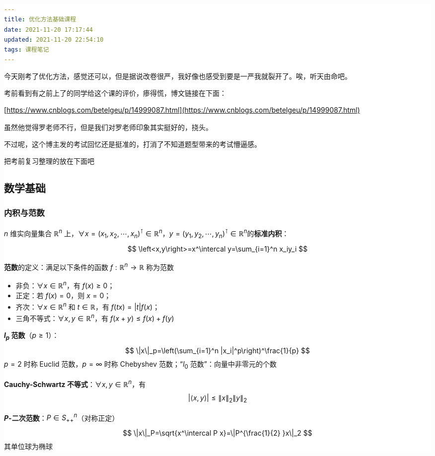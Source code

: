 ```yaml
---
title: 优化方法基础课程
date: 2021-11-20 17:17:44
updated: 2021-11-20 22:54:10
tags: 课程笔记
---
```



今天刚考了优化方法，感觉还可以，但是据说改卷很严，我好像也感受到要是一严我就裂开了。唉，听天由命吧。

考前看到有之前上了的同学给这个课的评价，瘆得慌，博文链接在下面：

[https://www.cnblogs.com/betelgeu/p/14999087.html](https://www.cnblogs.com/betelgeu/p/14999087.html)

虽然他觉得罗老师不行，但是我们对罗老师印象其实挺好的，挠头。

不过呢，这个博主发的考试回忆还是挺准的，打消了不知道题型带来的考试懵逼感。

把考前复习整理的放在下面吧


## 数学基础

### 内积与范数

$n$ 维实向量集合 $\mathbb R^n$ 上，$\forall x=(x_1,x_2,\cdots,x_n)^\intercal\in\mathbb R^n$，$y=(y_1,y_2,\cdots,y_n)^\intercal\in \mathbb R^n$的**标准内积**：
$$
\left<x,y\right>=x^\intercal y=\sum_{i=1}^n x_iy_i
$$

**范数**的定义：满足以下条件的函数 $f:\mathbb R^n\to\mathbb R$ 称为范数

- 非负：$\forall x\in \mathbb R^n$，有 $f(x)\ge 0$；
- 正定：若 $f(x)=0$，则 $x=0$；
- 齐次：$\forall x\in \mathbb R^n$ 和 $t\in\mathbb R$，有 $f(tx)=|t|f(x)$；
- 三角不等式：$\forall x, y\in\mathbb R^n$，有 $f(x+y)\le f(x)+f(y)$



**$l_p$ 范数**（$p\ge 1$）：
$$
\|x\|_p=\left(\sum_{i=1}^n |x_i|^p\right)^\frac{1}{p}
$$
$p=2$ 时称 Euclid 范数，$p=\infty$ 时称 Chebyshev 范数；“$l_0$ 范数”：向量中非零元的个数



**Cauchy-Schwartz 不等式**：$\forall x,y\in \mathbb R^n$，有
$$
|\left<x,y\right>|\le\|x\|_2\|y\|_2
$$

**$P$-二次范数**：$P\in S^n_{++}$（对称正定）
$$
\|x\|_P=\sqrt{x^\intercal P x}=\|P^{\frac{1}{2} }x\|_2
$$
其单位球为椭球

